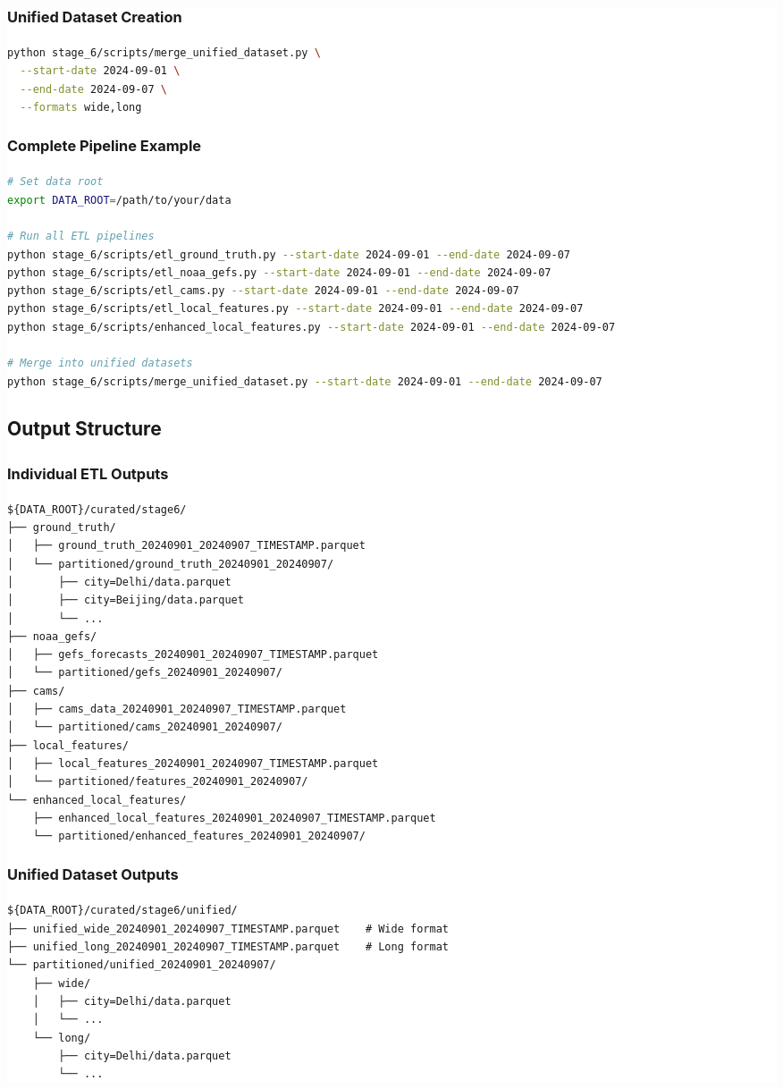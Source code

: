 ### Unified Dataset Creation

```bash
python stage_6/scripts/merge_unified_dataset.py \
  --start-date 2024-09-01 \
  --end-date 2024-09-07 \
  --formats wide,long
```

### Complete Pipeline Example

```bash
# Set data root
export DATA_ROOT=/path/to/your/data

# Run all ETL pipelines
python stage_6/scripts/etl_ground_truth.py --start-date 2024-09-01 --end-date 2024-09-07
python stage_6/scripts/etl_noaa_gefs.py --start-date 2024-09-01 --end-date 2024-09-07
python stage_6/scripts/etl_cams.py --start-date 2024-09-01 --end-date 2024-09-07
python stage_6/scripts/etl_local_features.py --start-date 2024-09-01 --end-date 2024-09-07
python stage_6/scripts/enhanced_local_features.py --start-date 2024-09-01 --end-date 2024-09-07

# Merge into unified datasets
python stage_6/scripts/merge_unified_dataset.py --start-date 2024-09-01 --end-date 2024-09-07
```

## Output Structure

### Individual ETL Outputs
```
${DATA_ROOT}/curated/stage6/
├── ground_truth/
│   ├── ground_truth_20240901_20240907_TIMESTAMP.parquet
│   └── partitioned/ground_truth_20240901_20240907/
│       ├── city=Delhi/data.parquet
│       ├── city=Beijing/data.parquet
│       └── ...
├── noaa_gefs/
│   ├── gefs_forecasts_20240901_20240907_TIMESTAMP.parquet
│   └── partitioned/gefs_20240901_20240907/
├── cams/
│   ├── cams_data_20240901_20240907_TIMESTAMP.parquet
│   └── partitioned/cams_20240901_20240907/
├── local_features/
│   ├── local_features_20240901_20240907_TIMESTAMP.parquet
│   └── partitioned/features_20240901_20240907/
└── enhanced_local_features/
    ├── enhanced_local_features_20240901_20240907_TIMESTAMP.parquet
    └── partitioned/enhanced_features_20240901_20240907/
```

### Unified Dataset Outputs
```
${DATA_ROOT}/curated/stage6/unified/
├── unified_wide_20240901_20240907_TIMESTAMP.parquet    # Wide format
├── unified_long_20240901_20240907_TIMESTAMP.parquet    # Long format
└── partitioned/unified_20240901_20240907/
    ├── wide/
    │   ├── city=Delhi/data.parquet
    │   └── ...
    └── long/
        ├── city=Delhi/data.parquet
        └── ...
```
